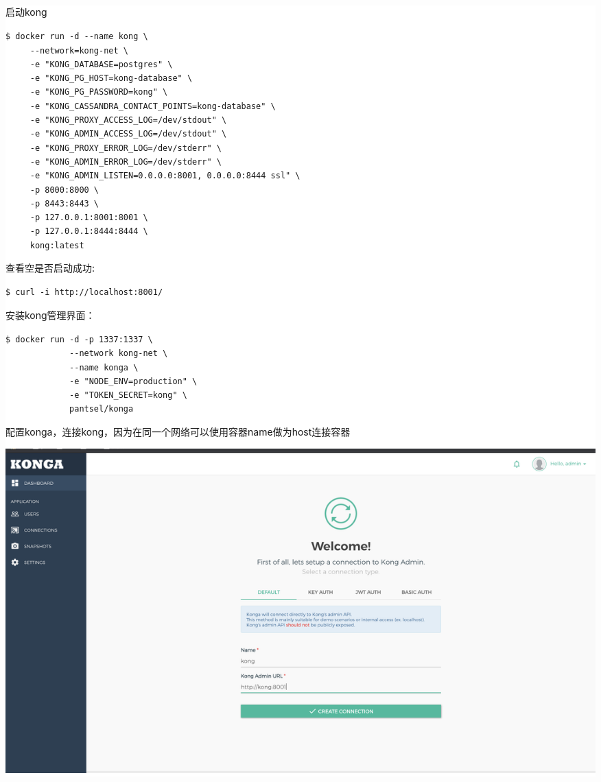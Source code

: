 启动kong

```shell
$ docker run -d --name kong \
     --network=kong-net \
     -e "KONG_DATABASE=postgres" \
     -e "KONG_PG_HOST=kong-database" \
     -e "KONG_PG_PASSWORD=kong" \
     -e "KONG_CASSANDRA_CONTACT_POINTS=kong-database" \
     -e "KONG_PROXY_ACCESS_LOG=/dev/stdout" \
     -e "KONG_ADMIN_ACCESS_LOG=/dev/stdout" \
     -e "KONG_PROXY_ERROR_LOG=/dev/stderr" \
     -e "KONG_ADMIN_ERROR_LOG=/dev/stderr" \
     -e "KONG_ADMIN_LISTEN=0.0.0.0:8001, 0.0.0.0:8444 ssl" \
     -p 8000:8000 \
     -p 8443:8443 \
     -p 127.0.0.1:8001:8001 \
     -p 127.0.0.1:8444:8444 \
     kong:latest
```

查看空是否启动成功:

```shell
$ curl -i http://localhost:8001/
```

安装kong管理界面：

```shell
$ docker run -d -p 1337:1337 \
             --network kong-net \
             --name konga \
             -e "NODE_ENV=production" \
             -e "TOKEN_SECRET=kong" \
             pantsel/konga
```

配置konga，连接kong，因为在同一个网络可以使用容器name做为host连接容器

![](./assert/konga-connection.png)
